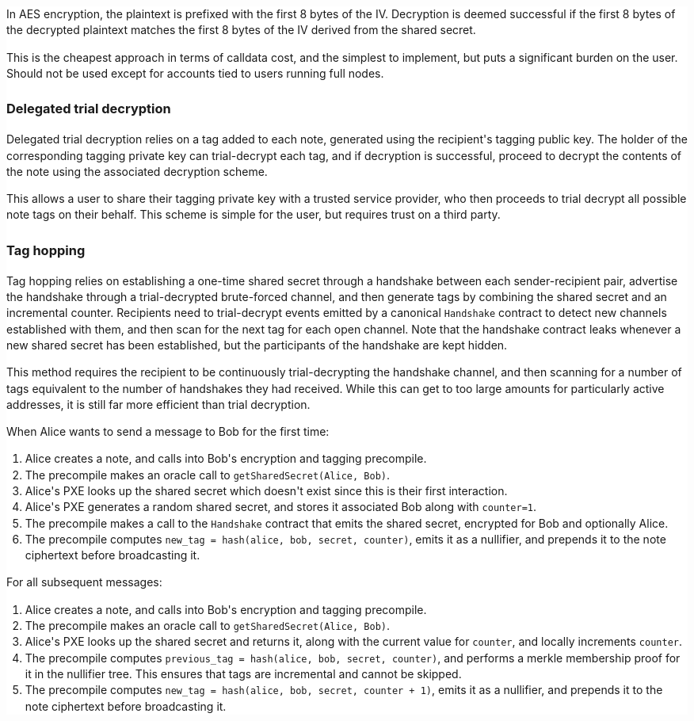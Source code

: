 In AES encryption, the plaintext is prefixed with the first 8 bytes of the IV. Decryption is deemed successful if the first 8 bytes of the decrypted plaintext matches the first 8 bytes of the IV derived from the shared secret.

This is the cheapest approach in terms of calldata cost, and the simplest to implement, but puts a significant burden on the user. Should not be used except for accounts tied to users running full nodes.

### Delegated trial decryption

Delegated trial decryption relies on a tag added to each note, generated using the recipient's tagging public key. The holder of the corresponding tagging private key can trial-decrypt each tag, and if decryption is successful, proceed to decrypt the contents of the note using the associated decryption scheme.

This allows a user to share their tagging private key with a trusted service provider, who then proceeds to trial decrypt all possible note tags on their behalf. This scheme is simple for the user, but requires trust on a third party.



### Tag hopping

Tag hopping relies on establishing a one-time shared secret through a handshake between each sender-recipient pair, advertise the handshake through a trial-decrypted brute-forced channel, and then generate tags by combining the shared secret and an incremental counter. Recipients need to trial-decrypt events emitted by a canonical `Handshake` contract to detect new channels established with them, and then scan for the next tag for each open channel. Note that the handshake contract leaks whenever a new shared secret has been established, but the participants of the handshake are kept hidden.

This method requires the recipient to be continuously trial-decrypting the handshake channel, and then scanning for a number of tags equivalent to the number of handshakes they had received. While this can get to too large amounts for particularly active addresses, it is still far more efficient than trial decryption.

When Alice wants to send a message to Bob for the first time:

1. Alice creates a note, and calls into Bob's encryption and tagging precompile.
2. The precompile makes an oracle call to `getSharedSecret(Alice, Bob)`.
3. Alice's PXE looks up the shared secret which doesn't exist since this is their first interaction.
4. Alice's PXE generates a random shared secret, and stores it associated Bob along with `counter=1`.
5. The precompile makes a call to the `Handshake` contract that emits the shared secret, encrypted for Bob and optionally Alice.
6. The precompile computes `new_tag = hash(alice, bob, secret, counter)`, emits it as a nullifier, and prepends it to the note ciphertext before broadcasting it.

For all subsequent messages:

1. Alice creates a note, and calls into Bob's encryption and tagging precompile.
2. The precompile makes an oracle call to `getSharedSecret(Alice, Bob)`.
3. Alice's PXE looks up the shared secret and returns it, along with the current value for `counter`, and locally increments `counter`.
4. The precompile computes `previous_tag = hash(alice, bob, secret, counter)`, and performs a merkle membership proof for it in the nullifier tree. This ensures that tags are incremental and cannot be skipped.
5. The precompile computes `new_tag = hash(alice, bob, secret, counter + 1)`, emits it as a nullifier, and prepends it to the note ciphertext before broadcasting it.
